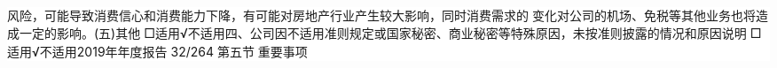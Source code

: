 风险，可能导致消费信心和消费能力下降，有可能对房地产行业产生较大影响，同时消费需求的
变化对公司的机场、免税等其他业务也将造成一定的影响。(五)其他
□适用√不适用四、公司因不适用准则规定或国家秘密、商业秘密等特殊原因，未按准则披露的情况和原因说明
□适用√不适用2019年年度报告
32/264
第五节
重要事项